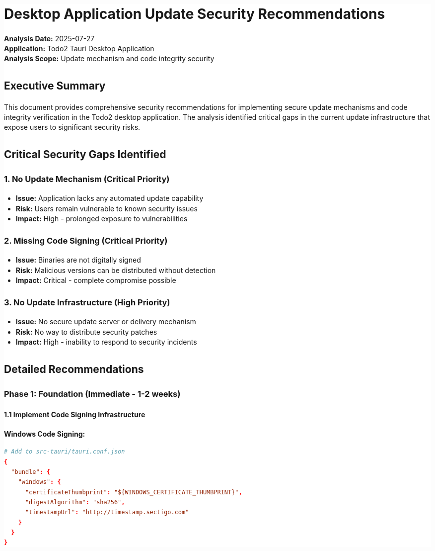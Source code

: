 # Desktop Application Update Security Recommendations

**Analysis Date:** 2025-07-27  
**Application:** Todo2 Tauri Desktop Application  
**Analysis Scope:** Update mechanism and code integrity security

## Executive Summary

This document provides comprehensive security recommendations for implementing secure update mechanisms and code integrity verification in the Todo2 desktop application. The analysis identified critical gaps in the current update infrastructure that expose users to significant security risks.

## Critical Security Gaps Identified

### 1. **No Update Mechanism** (Critical Priority)
- **Issue:** Application lacks any automated update capability
- **Risk:** Users remain vulnerable to known security issues
- **Impact:** High - prolonged exposure to vulnerabilities

### 2. **Missing Code Signing** (Critical Priority)
- **Issue:** Binaries are not digitally signed
- **Risk:** Malicious versions can be distributed without detection
- **Impact:** Critical - complete compromise possible

### 3. **No Update Infrastructure** (High Priority)
- **Issue:** No secure update server or delivery mechanism
- **Risk:** No way to distribute security patches
- **Impact:** High - inability to respond to security incidents

## Detailed Recommendations

### Phase 1: Foundation (Immediate - 1-2 weeks)

#### 1.1 Implement Code Signing Infrastructure

**Windows Code Signing:**
```toml
# Add to src-tauri/tauri.conf.json
{
  "bundle": {
    "windows": {
      "certificateThumbprint": "${WINDOWS_CERTIFICATE_THUMBPRINT}",
      "digestAlgorithm": "sha256",
      "timestampUrl": "http://timestamp.sectigo.com"
    }
  }
}
```

